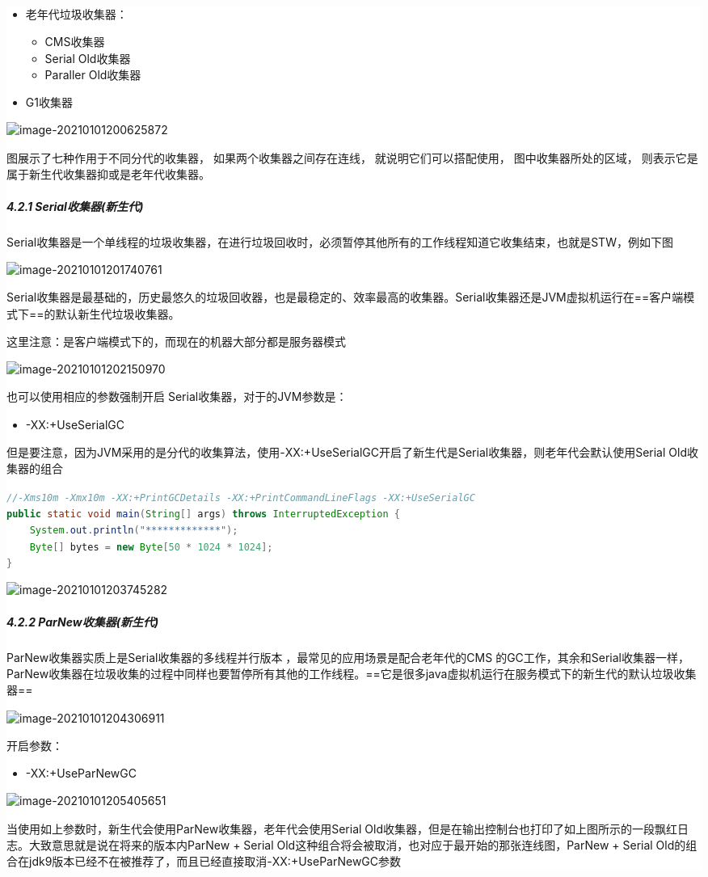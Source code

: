 - 老年代垃圾收集器：
  - CMS收集器
  - Serial Old收集器
  - Paraller Old收集器

- G1收集器

![image-20210101200625872](http://cdn.noteblogs.cn/image-20210101200625872.png)

图展示了七种作用于不同分代的收集器， 如果两个收集器之间存在连线， 就说明它们可以搭配使用， 图中收集器所处的区域， 则表示它是属于新生代收集器抑或是老年代收集器。 



##### 4.2.1 Serial收集器(新生代)

Serial收集器是一个单线程的垃圾收集器，在进行垃圾回收时，必须暂停其他所有的工作线程知道它收集结束，也就是STW，例如下图

![image-20210101201740761](http://cdn.noteblogs.cn/image-20210101201740761.png)

Serial收集器是最基础的，历史最悠久的垃圾回收器，也是最稳定的、效率最高的收集器。Serial收集器还是JVM虚拟机运行在==客户端模式下==的默认新生代垃圾收集器。

这里注意：是客户端模式下的，而现在的机器大部分都是服务器模式

![image-20210101202150970](http://cdn.noteblogs.cn/image-20210101202150970.png)

也可以使用相应的参数强制开启 Serial收集器，对于的JVM参数是：

- -XX:+UseSerialGC

但是要注意，因为JVM采用的是分代的收集算法，使用-XX:+UseSerialGC开启了新生代是Serial收集器，则老年代会默认使用Serial Old收集器的组合

```java
//-Xms10m -Xmx10m -XX:+PrintGCDetails -XX:+PrintCommandLineFlags -XX:+UseSerialGC
public static void main(String[] args) throws InterruptedException {
    System.out.println("*************");
    Byte[] bytes = new Byte[50 * 1024 * 1024];
}
```

![image-20210101203745282](http://cdn.noteblogs.cn/image-20210101203745282.png)



##### 4.2.2 ParNew收集器(新生代)

ParNew收集器实质上是Serial收集器的多线程并行版本 ，最常见的应用场景是配合老年代的CMS 的GC工作，其余和Serial收集器一样， ParNew收集器在垃圾收集的过程中同样也要暂停所有其他的工作线程。==它是很多java虚拟机运行在服务模式下的新生代的默认垃圾收集器==

![image-20210101204306911](http://cdn.noteblogs.cn/image-20210101204306911.png)

开启参数：

- -XX:+UseParNewGC

![image-20210101205405651](http://cdn.noteblogs.cn/image-20210101205405651.png)

当使用如上参数时，新生代会使用ParNew收集器，老年代会使用Serial Old收集器，但是在输出控制台也打印了如上图所示的一段飘红日志。大致意思就是说在将来的版本内ParNew + Serial Old这种组合将会被取消，也对应于最开始的那张连线图，ParNew + Serial Old的组合在jdk9版本已经不在被推荐了，而且已经直接取消-XX:+UseParNewGC参数
